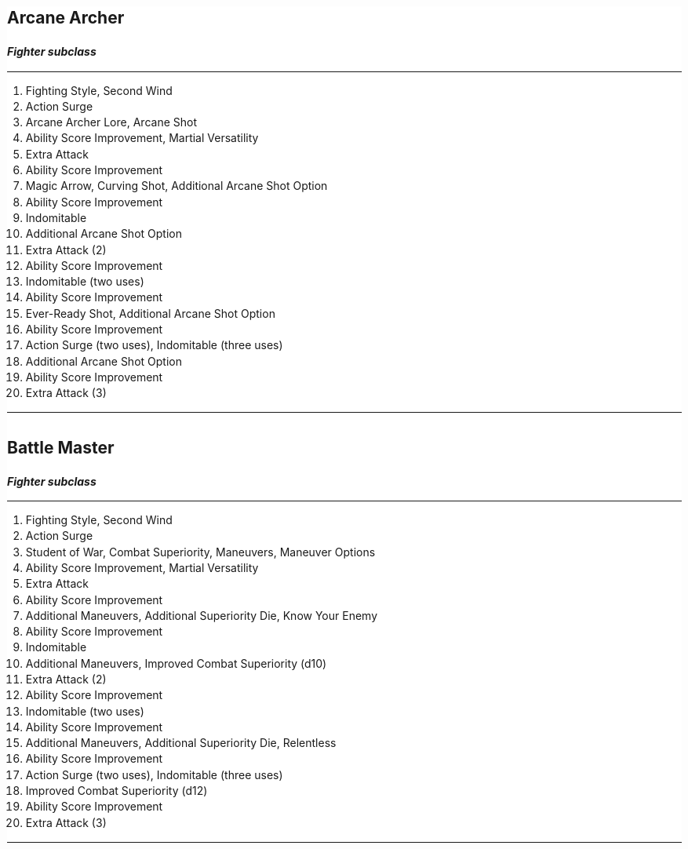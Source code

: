## Arcane Archer

***Fighter subclass***

___
1. Fighting Style, Second Wind
2. Action Surge
3. Arcane Archer Lore, Arcane Shot
4. Ability Score Improvement, Martial Versatility
5. Extra Attack
6. Ability Score Improvement
7. Magic Arrow, Curving Shot, Additional Arcane Shot Option
8. Ability Score Improvement
9. Indomitable
10. Additional Arcane Shot Option
11. Extra Attack (2)
12. Ability Score Improvement
13. Indomitable (two uses)
14. Ability Score Improvement
15. Ever-Ready Shot, Additional Arcane Shot Option
16. Ability Score Improvement
17. Action Surge (two uses), Indomitable (three uses)
18. Additional Arcane Shot Option
19. Ability Score Improvement
20. Extra Attack (3)

---
## Battle Master

***Fighter subclass***

___
1. Fighting Style, Second Wind
2. Action Surge
3. Student of War, Combat Superiority, Maneuvers, Maneuver Options
4. Ability Score Improvement, Martial Versatility
5. Extra Attack
6. Ability Score Improvement
7. Additional Maneuvers, Additional Superiority Die, Know Your Enemy
8. Ability Score Improvement
9. Indomitable
10. Additional Maneuvers, Improved Combat Superiority (d10)
11. Extra Attack (2)
12. Ability Score Improvement
13. Indomitable (two uses)
14. Ability Score Improvement
15. Additional Maneuvers, Additional Superiority Die, Relentless
16. Ability Score Improvement
17. Action Surge (two uses), Indomitable (three uses)
18. Improved Combat Superiority (d12)
19. Ability Score Improvement
20. Extra Attack (3)

---